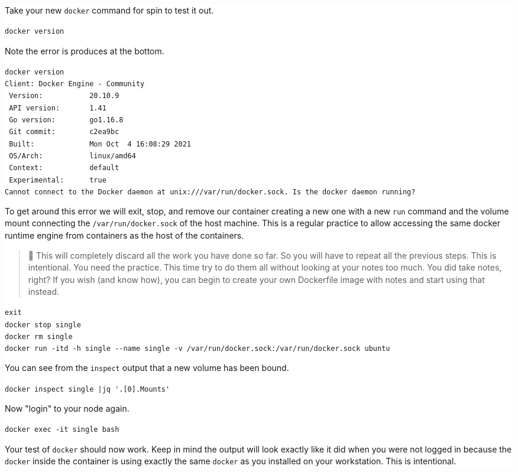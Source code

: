 
Take your new `docker` command for spin to test it out.

```
docker version
```

Note the error is produces at the bottom.

```
docker version
Client: Docker Engine - Community
 Version:           20.10.9
 API version:       1.41
 Go version:        go1.16.8
 Git commit:        c2ea9bc
 Built:             Mon Oct  4 16:08:29 2021
 OS/Arch:           linux/amd64
 Context:           default
 Experimental:      true
Cannot connect to the Docker daemon at unix:///var/run/docker.sock. Is the docker daemon running?
```

To get around this error we will exit, stop, and remove our container
creating a new one with a new `run` command and the volume mount
connecting the `/var/run/docker.sock` of the host machine. This is
a regular practice to allow accessing the same docker runtime engine
from containers as the host of the containers.

> 🛑
> This will completely discard all the work you have done so far. So
> you will have to repeat all the previous steps. This is
> intentional. You need the practice. This time try to do them all
> without looking at your notes too much. You did take notes, right? If
> you wish (and know how), you can begin to create your own Dockerfile
> image with notes and start using that instead.

```
exit
docker stop single
docker rm single
docker run -itd -h single --name single -v /var/run/docker.sock:/var/run/docker.sock ubuntu
```

You can see from the `inspect` output that a new volume has been bound.

```
docker inspect single |jq '.[0].Mounts'
```

Now "login" to your node again.

```
docker exec -it single bash
```

Your test of `docker` should now work. Keep in mind the output will look
exactly like it did when you were not logged in because the `docker`
inside the container is using exactly the same `docker` as you installed
on your workstation. This is intentional.


[Kubernetes the Hard Way]: <https://github.com/kelseyhightower/kubernetes-the-hard-way>
[Creating a cluster with kubeadm]: <https://kubernetes.io/docs/setup/production-environment/tools/kubeadm/create-cluster-kubeadm/>
[node-components]: <https://kubernetes.io/docs/concepts/overview/components/>